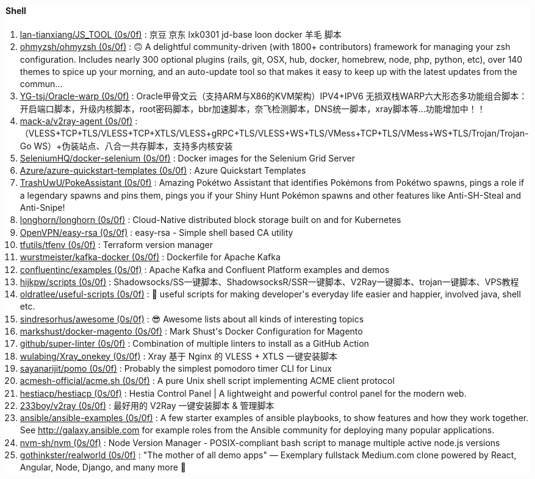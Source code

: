 #### Shell
1. [lan-tianxiang/JS_TOOL (0s/0f)](https://github.com/lan-tianxiang/JS_TOOL) : 京豆 京东 lxk0301 jd-base loon docker 羊毛 脚本
2. [ohmyzsh/ohmyzsh (0s/0f)](https://github.com/ohmyzsh/ohmyzsh) : 🙃 A delightful community-driven (with 1800+ contributors) framework for managing your zsh configuration. Includes nearly 300 optional plugins (rails, git, OSX, hub, docker, homebrew, node, php, python, etc), over 140 themes to spice up your morning, and an auto-update tool so that makes it easy to keep up with the latest updates from the commun…
3. [YG-tsj/Oracle-warp (0s/0f)](https://github.com/YG-tsj/Oracle-warp) : Oracle甲骨文云（支持ARM与X86的KVM架构）IPV4+IPV6 无损双栈WARP六大形态多功能组合脚本：开启端口脚本，升级内核脚本，root密码脚本，bbr加速脚本，奈飞检测脚本，DNS统一脚本，xray脚本等…功能增加中！！
4. [mack-a/v2ray-agent (0s/0f)](https://github.com/mack-a/v2ray-agent) : （VLESS+TCP+TLS/VLESS+TCP+XTLS/VLESS+gRPC+TLS/VLESS+WS+TLS/VMess+TCP+TLS/VMess+WS+TLS/Trojan/Trojan-Go WS）+伪装站点、八合一共存脚本，支持多内核安装
5. [SeleniumHQ/docker-selenium (0s/0f)](https://github.com/SeleniumHQ/docker-selenium) : Docker images for the Selenium Grid Server
6. [Azure/azure-quickstart-templates (0s/0f)](https://github.com/Azure/azure-quickstart-templates) : Azure Quickstart Templates
7. [TrashUwU/PokeAssistant (0s/0f)](https://github.com/TrashUwU/PokeAssistant) : Amazing Pokétwo Assistant that identifies Pokémons from Pokétwo spawns, pings a role if a legendary spawns and pins them, pings you if your Shiny Hunt Pokémon spawns and other features like Anti-SH-Steal and Anti-Snipe!
8. [longhorn/longhorn (0s/0f)](https://github.com/longhorn/longhorn) : Cloud-Native distributed block storage built on and for Kubernetes
9. [OpenVPN/easy-rsa (0s/0f)](https://github.com/OpenVPN/easy-rsa) : easy-rsa - Simple shell based CA utility
10. [tfutils/tfenv (0s/0f)](https://github.com/tfutils/tfenv) : Terraform version manager
11. [wurstmeister/kafka-docker (0s/0f)](https://github.com/wurstmeister/kafka-docker) : Dockerfile for Apache Kafka
12. [confluentinc/examples (0s/0f)](https://github.com/confluentinc/examples) : Apache Kafka and Confluent Platform examples and demos
13. [hijkpw/scripts (0s/0f)](https://github.com/hijkpw/scripts) : Shadowsocks/SS一键脚本、ShadowsocksR/SSR一键脚本、V2Ray一键脚本、trojan一键脚本、VPS教程
14. [oldratlee/useful-scripts (0s/0f)](https://github.com/oldratlee/useful-scripts) : 🐌 useful scripts for making developer's everyday life easier and happier, involved java, shell etc.
15. [sindresorhus/awesome (0s/0f)](https://github.com/sindresorhus/awesome) : 😎 Awesome lists about all kinds of interesting topics
16. [markshust/docker-magento (0s/0f)](https://github.com/markshust/docker-magento) : Mark Shust's Docker Configuration for Magento
17. [github/super-linter (0s/0f)](https://github.com/github/super-linter) : Combination of multiple linters to install as a GitHub Action
18. [wulabing/Xray_onekey (0s/0f)](https://github.com/wulabing/Xray_onekey) : Xray 基于 Nginx 的 VLESS + XTLS 一键安装脚本
19. [sayanarijit/pomo (0s/0f)](https://github.com/sayanarijit/pomo) : Probably the simplest pomodoro timer CLI for Linux
20. [acmesh-official/acme.sh (0s/0f)](https://github.com/acmesh-official/acme.sh) : A pure Unix shell script implementing ACME client protocol
21. [hestiacp/hestiacp (0s/0f)](https://github.com/hestiacp/hestiacp) : Hestia Control Panel | A lightweight and powerful control panel for the modern web.
22. [233boy/v2ray (0s/0f)](https://github.com/233boy/v2ray) : 最好用的 V2Ray 一键安装脚本 & 管理脚本
23. [ansible/ansible-examples (0s/0f)](https://github.com/ansible/ansible-examples) : A few starter examples of ansible playbooks, to show features and how they work together. See http://galaxy.ansible.com for example roles from the Ansible community for deploying many popular applications.
24. [nvm-sh/nvm (0s/0f)](https://github.com/nvm-sh/nvm) : Node Version Manager - POSIX-compliant bash script to manage multiple active node.js versions
25. [gothinkster/realworld (0s/0f)](https://github.com/gothinkster/realworld) : "The mother of all demo apps" — Exemplary fullstack Medium.com clone powered by React, Angular, Node, Django, and many more 🏅
